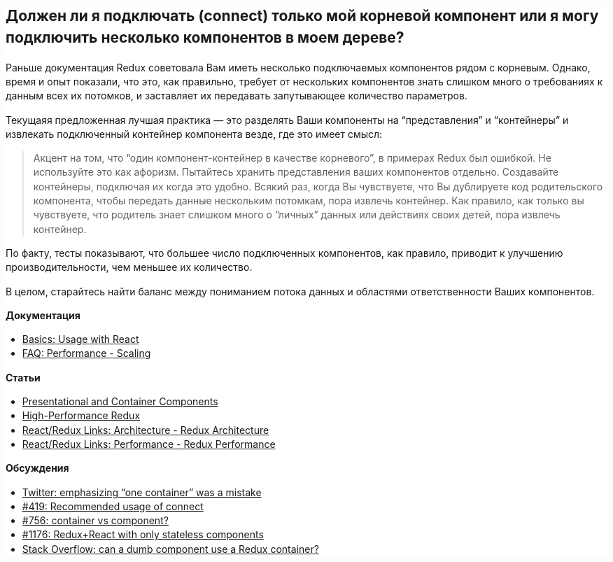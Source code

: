 ## Должен ли я подключать (connect) только мой корневой компонент или я могу подключить несколько компонентов в моем дереве?

Раньше документация Redux советовала Вам иметь несколько подключаемых компонентов рядом с корневым. Однако, время и опыт показали, что это, как правильно, требует от нескольких компонентов знать слишком много о требованиях к данным всех их потомков, и заставляет их передавать запутывающее количество параметров.

Текущаяя предложенная лучшая практика — это разделять Ваши компоненты на “представления” и “контейнеры” и извлекать подключенный контейнер компонента везде, где это имеет смысл:

> Акцент на том, что “один компонент-контейнер в качестве корневого”, в примерах Redux был ошибкой. Не используйте это как афоризм. Пытайтесь хранить представления ваших компонентов отдельно. Создавайте контейнеры, подключая их когда это удобно. Всякий раз, когда Вы чувствуете, что Вы дублируете код родительского компонента, чтобы передать данные нескольким потомкам, пора извлечь контейнер. Как правило, как только вы чувствуете, что родитель знает слишком много о “личных” данных или действиях своих детей, пора извлечь контейнер.

По факту, тесты показывают, что большее число подключенных компонентов, как правило, приводит к улучшению производительности, чем меньшее их количество.

В целом, старайтесь найти баланс между пониманием потока данных и областями ответственности Ваших компонентов.

**Документация**

-   [Basics: Usage with React](../basics/UsageWithReact.md)
-   [FAQ: Performance - Scaling](Performance.md#performance-scaling)

**Статьи**

-   [Presentational and Container Components](https://medium.com/@dan_abramov/smart-and-dumb-components-7ca2f9a7c7d0)
-   [High-Performance Redux](http://somebody32.github.io/high-performance-redux/)
-   [React/Redux Links: Architecture - Redux Architecture](https://github.com/markerikson/react-redux-links/blob/master/react-redux-architecture.md#redux-architecture)
-   [React/Redux Links: Performance - Redux Performance](https://github.com/markerikson/react-redux-links/blob/master/react-performance.md#redux-performance)

**Обсуждения**

-   [Twitter: emphasizing “one container” was a mistake](https://twitter.com/dan_abramov/status/668585589609005056)
-   [#419: Recommended usage of connect](https://github.com/reactjs/redux/issues/419)
-   [#756: container vs component?](https://github.com/reactjs/redux/issues/756)
-   [#1176: Redux+React with only stateless components](https://github.com/reactjs/redux/issues/1176)
-   [Stack Overflow: can a dumb component use a Redux container?](http://stackoverflow.com/questions/34992247/can-a-dumb-component-use-render-redux-container-component)
